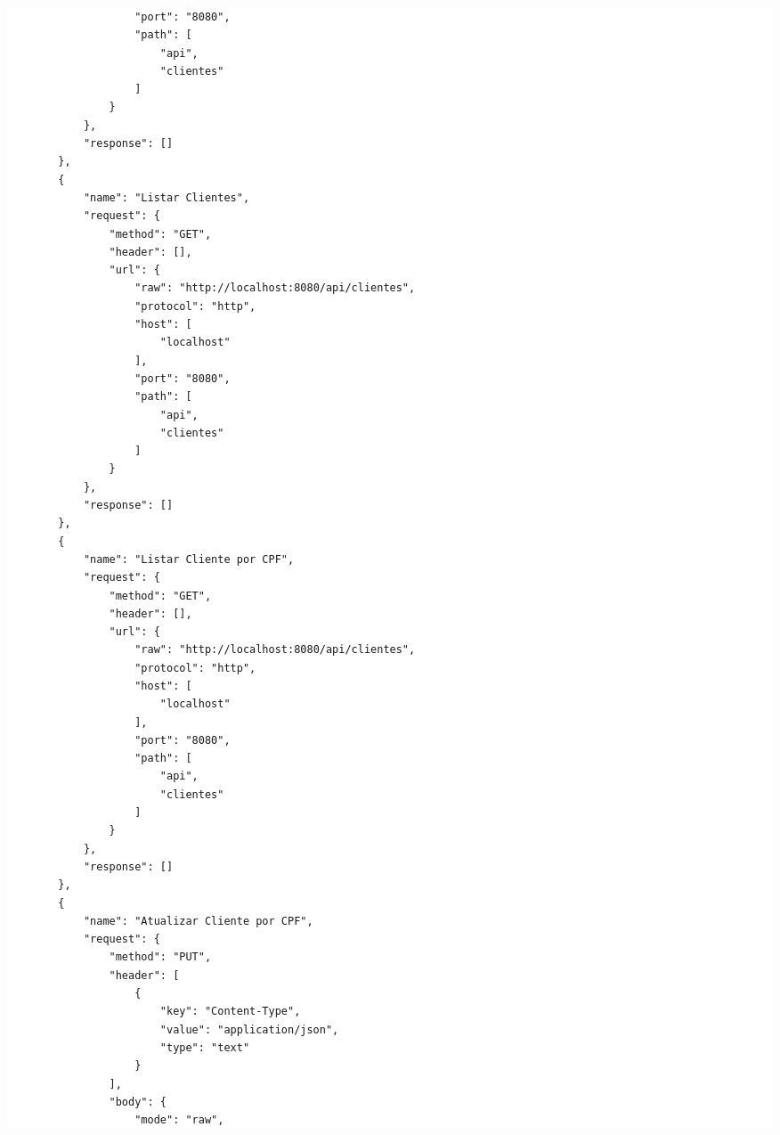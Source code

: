 ```
					"port": "8080",
					"path": [
						"api",
						"clientes"
					]
				}
			},
			"response": []
		},
		{
			"name": "Listar Clientes",
			"request": {
				"method": "GET",
				"header": [],
				"url": {
					"raw": "http://localhost:8080/api/clientes",
					"protocol": "http",
					"host": [
						"localhost"
					],
					"port": "8080",
					"path": [
						"api",
						"clientes"
					]
				}
			},
			"response": []
		},
		{
			"name": "Listar Cliente por CPF",
			"request": {
				"method": "GET",
				"header": [],
				"url": {
					"raw": "http://localhost:8080/api/clientes",
					"protocol": "http",
					"host": [
						"localhost"
					],
					"port": "8080",
					"path": [
						"api",
						"clientes"
					]
				}
			},
			"response": []
		},
		{
			"name": "Atualizar Cliente por CPF",
			"request": {
				"method": "PUT",
				"header": [
					{
						"key": "Content-Type",
						"value": "application/json",
						"type": "text"
					}
				],
				"body": {
					"mode": "raw",
```
